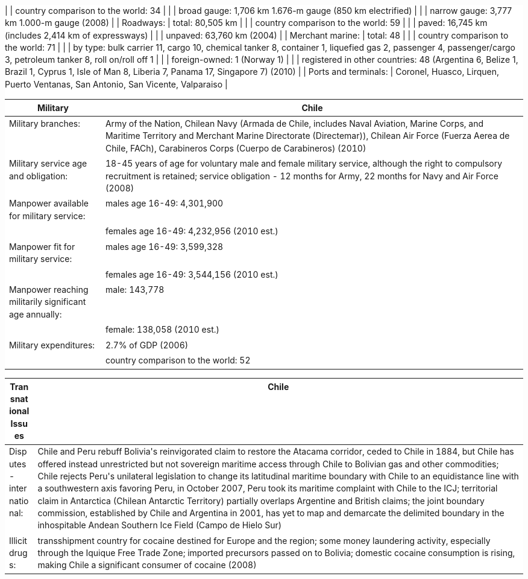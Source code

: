 | | country comparison to the world: 34 |
| | broad gauge: 1,706 km 1.676-m gauge (850 km electrified) |
| | narrow gauge: 3,777 km 1.000-m gauge (2008) |
| Roadways: | total: 80,505 km |
| | country comparison to the world: 59 |
| | paved: 16,745 km (includes 2,414 km of expressways) |
| | unpaved: 63,760 km (2004) |
| Merchant marine: | total: 48 |
| | country comparison to the world: 71 |
| | by type: bulk carrier 11, cargo 10, chemical tanker 8, container 1, liquefied gas 2, passenger 4, passenger/cargo 3, petroleum tanker 8, roll on/roll off 1 |
| | foreign-owned: 1 (Norway 1) |
| | registered in other countries: 48 (Argentina 6, Belize 1, Brazil 1, Cyprus 1, Isle of Man 8, Liberia 7, Panama 17, Singapore 7) (2010) |
| Ports and terminals: | Coronel, Huasco, Lirquen, Puerto Ventanas, San Antonio, San Vicente, Valparaiso |


| Military | Chile |
| --- | --- |
| Military branches: | Army of the Nation, Chilean Navy (Armada de Chile, includes Naval Aviation, Marine Corps, and Maritime Territory and Merchant Marine Directorate (Directemar)), Chilean Air Force (Fuerza Aerea de Chile, FACh), Carabineros Corps (Cuerpo de Carabineros) (2010) |
| Military service age and obligation: | 18-45 years of age for voluntary male and female military service, although the right to compulsory recruitment is retained; service obligation - 12 months for Army, 22 months for Navy and Air Force (2008) |
| Manpower available for military service: | males age 16-49: 4,301,900 |
| | females age 16-49: 4,232,956 (2010 est.) |
| Manpower fit for military service: | males age 16-49: 3,599,328 |
| | females age 16-49: 3,544,156 (2010 est.) |
| Manpower reaching militarily significant age annually: | male: 143,778 |
| | female: 138,058 (2010 est.) |
| Military expenditures: | 2.7% of GDP (2006) |
| | country comparison to the world: 52 |


| Transnational Issues | Chile |
| --- | --- |
| Disputes - international: | Chile and Peru rebuff Bolivia's reinvigorated claim to restore the Atacama corridor, ceded to Chile in 1884, but Chile has offered instead unrestricted but not sovereign maritime access through Chile to Bolivian gas and other commodities; Chile rejects Peru's unilateral legislation to change its latitudinal maritime boundary with Chile to an equidistance line with a southwestern axis favoring Peru, in October 2007, Peru took its maritime complaint with Chile to the ICJ; territorial claim in Antarctica (Chilean Antarctic Territory) partially overlaps Argentine and British claims; the joint boundary commission, established by Chile and Argentina in 2001, has yet to map and demarcate the delimited boundary in the inhospitable Andean Southern Ice Field (Campo de Hielo Sur) |
| Illicit drugs: | transshipment country for cocaine destined for Europe and the region; some money laundering activity, especially through the Iquique Free Trade Zone; imported precursors passed on to Bolivia; domestic cocaine consumption is rising, making Chile a significant consumer of cocaine (2008) |
